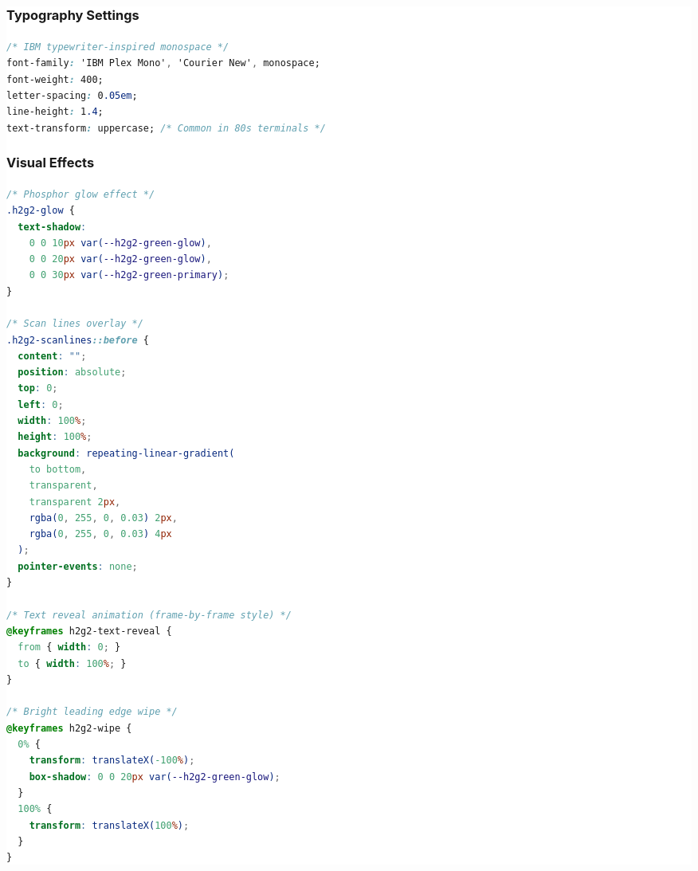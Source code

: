 ### Typography Settings
```css
/* IBM typewriter-inspired monospace */
font-family: 'IBM Plex Mono', 'Courier New', monospace;
font-weight: 400;
letter-spacing: 0.05em;
line-height: 1.4;
text-transform: uppercase; /* Common in 80s terminals */
```

### Visual Effects
```css
/* Phosphor glow effect */
.h2g2-glow {
  text-shadow: 
    0 0 10px var(--h2g2-green-glow),
    0 0 20px var(--h2g2-green-glow),
    0 0 30px var(--h2g2-green-primary);
}

/* Scan lines overlay */
.h2g2-scanlines::before {
  content: "";
  position: absolute;
  top: 0;
  left: 0;
  width: 100%;
  height: 100%;
  background: repeating-linear-gradient(
    to bottom,
    transparent,
    transparent 2px,
    rgba(0, 255, 0, 0.03) 2px,
    rgba(0, 255, 0, 0.03) 4px
  );
  pointer-events: none;
}

/* Text reveal animation (frame-by-frame style) */
@keyframes h2g2-text-reveal {
  from { width: 0; }
  to { width: 100%; }
}

/* Bright leading edge wipe */
@keyframes h2g2-wipe {
  0% { 
    transform: translateX(-100%);
    box-shadow: 0 0 20px var(--h2g2-green-glow);
  }
  100% { 
    transform: translateX(100%);
  }
}
```
